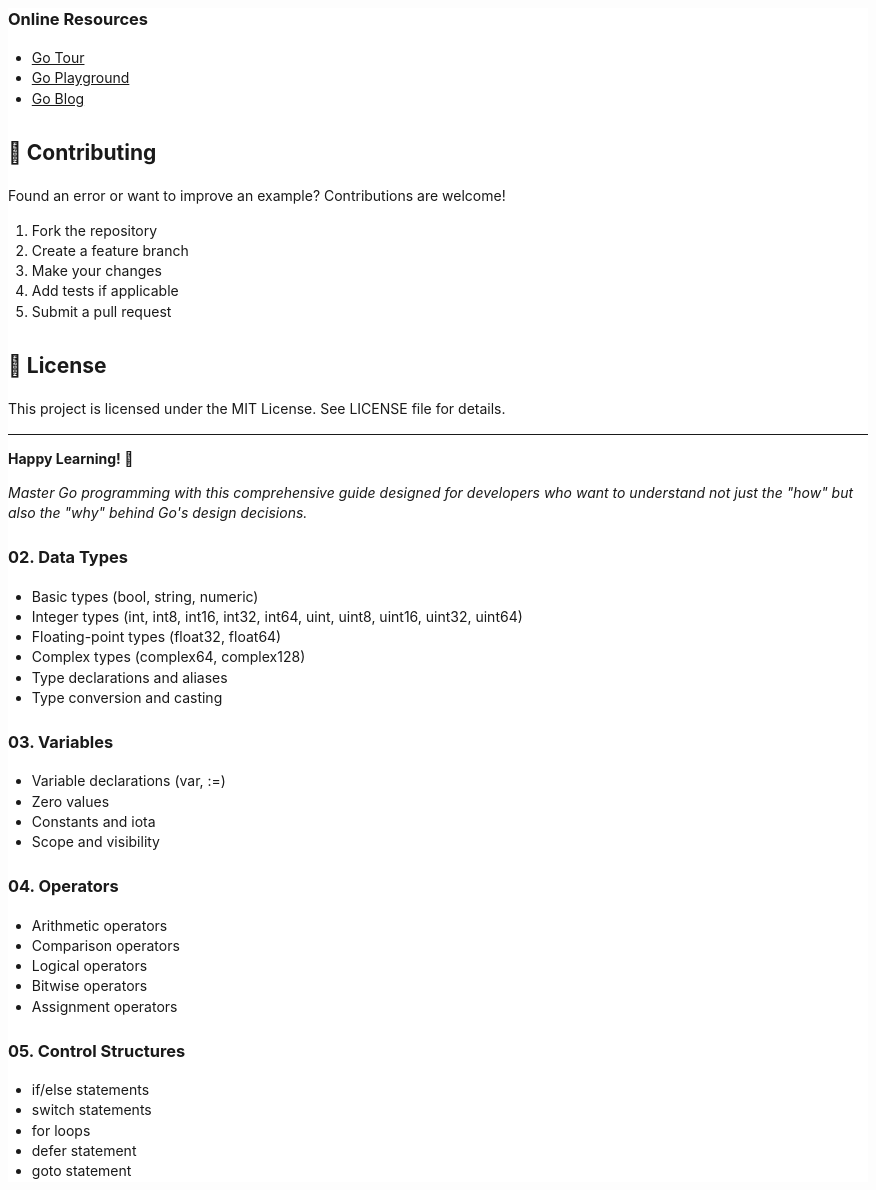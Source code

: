 ### Online Resources
- [Go Tour](https://tour.golang.org/)
- [Go Playground](https://play.golang.org/)
- [Go Blog](https://blog.golang.org/)

## 🤝 Contributing

Found an error or want to improve an example? Contributions are welcome!

1. Fork the repository
2. Create a feature branch
3. Make your changes
4. Add tests if applicable
5. Submit a pull request

## 📄 License

This project is licensed under the MIT License. See LICENSE file for details.

---

**Happy Learning! 🚀**

*Master Go programming with this comprehensive guide designed for developers who want to understand not just the "how" but also the "why" behind Go's design decisions.*

### 02. Data Types
- Basic types (bool, string, numeric)
- Integer types (int, int8, int16, int32, int64, uint, uint8, uint16, uint32, uint64)
- Floating-point types (float32, float64)
- Complex types (complex64, complex128)
- Type declarations and aliases
- Type conversion and casting

### 03. Variables
- Variable declarations (var, :=)
- Zero values
- Constants and iota
- Scope and visibility

### 04. Operators
- Arithmetic operators
- Comparison operators
- Logical operators
- Bitwise operators
- Assignment operators

### 05. Control Structures
- if/else statements
- switch statements
- for loops
- defer statement
- goto statement
